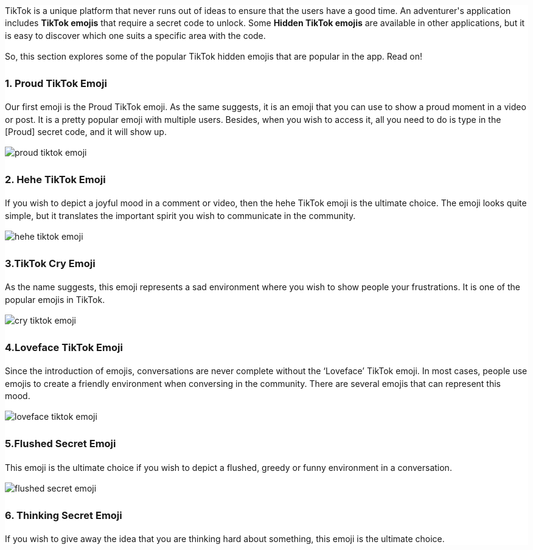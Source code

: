 TikTok is a unique platform that never runs out of ideas to ensure that the users have a good time. An adventurer's application includes **TikTok emojis** that require a secret code to unlock. Some **Hidden TikTok emojis** are available in other applications, but it is easy to discover which one suits a specific area with the code.

So, this section explores some of the popular TikTok hidden emojis that are popular in the app. Read on!

### 1\. Proud TikTok Emoji

Our first emoji is the Proud TikTok emoji. As the same suggests, it is an emoji that you can use to show a proud moment in a video or post. It is a pretty popular emoji with multiple users. Besides, when you wish to access it, all you need to do is type in the \[Proud\] secret code, and it will show up.

![proud tiktok emoji](https://images.wondershare.com/filmora/article-images/2022/proud-tiktok-emoji.jpg)

### 2\. Hehe TikTok Emoji

If you wish to depict a joyful mood in a comment or video, then the hehe TikTok emoji is the ultimate choice. The emoji looks quite simple, but it translates the important spirit you wish to communicate in the community.

![hehe tiktok emoji](https://images.wondershare.com/filmora/article-images/2022/hehe-tiktok-emoji.jpg)

### 3.TikTok Cry Emoji

As the name suggests, this emoji represents a sad environment where you wish to show people your frustrations. It is one of the popular emojis in TikTok.

![cry tiktok emoji](https://images.wondershare.com/filmora/article-images/2022/cry-tiktok-emoji.jpg)

### 4.Loveface TikTok Emoji

Since the introduction of emojis, conversations are never complete without the ‘Loveface’ TikTok emoji. In most cases, people use emojis to create a friendly environment when conversing in the community. There are several emojis that can represent this mood.

![loveface tiktok emoji](https://images.wondershare.com/filmora/article-images/2022/loveface-tiktok-emoji.jpg)

### 5.Flushed Secret Emoji

This emoji is the ultimate choice if you wish to depict a flushed, greedy or funny environment in a conversation.

![flushed secret emoji](https://images.wondershare.com/filmora/article-images/2022/flushed-secret-emoji.jpg)

### 6\. Thinking Secret Emoji

If you wish to give away the idea that you are thinking hard about something, this emoji is the ultimate choice.
